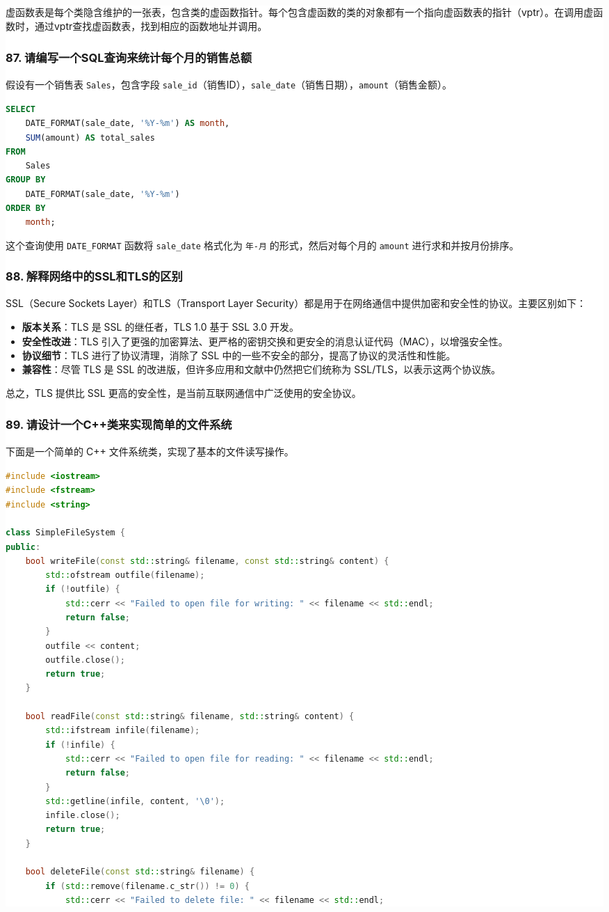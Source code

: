 虚函数表是每个类隐含维护的一张表，包含类的虚函数指针。每个包含虚函数的类的对象都有一个指向虚函数表的指针（vptr）。在调用虚函数时，通过vptr查找虚函数表，找到相应的函数地址并调用。

### 87. 请编写一个SQL查询来统计每个月的销售总额

假设有一个销售表 `Sales`，包含字段 `sale_id`（销售ID），`sale_date`（销售日期），`amount`（销售金额）。

```sql
SELECT 
    DATE_FORMAT(sale_date, '%Y-%m') AS month,
    SUM(amount) AS total_sales
FROM 
    Sales
GROUP BY 
    DATE_FORMAT(sale_date, '%Y-%m')
ORDER BY 
    month;
```

这个查询使用 `DATE_FORMAT` 函数将 `sale_date` 格式化为 `年-月` 的形式，然后对每个月的 `amount` 进行求和并按月份排序。

### 88. 解释网络中的SSL和TLS的区别

SSL（Secure Sockets Layer）和TLS（Transport Layer Security）都是用于在网络通信中提供加密和安全性的协议。主要区别如下：

- **版本关系**：TLS 是 SSL 的继任者，TLS 1.0 基于 SSL 3.0 开发。
- **安全性改进**：TLS 引入了更强的加密算法、更严格的密钥交换和更安全的消息认证代码（MAC），以增强安全性。
- **协议细节**：TLS 进行了协议清理，消除了 SSL 中的一些不安全的部分，提高了协议的灵活性和性能。
- **兼容性**：尽管 TLS 是 SSL 的改进版，但许多应用和文献中仍然把它们统称为 SSL/TLS，以表示这两个协议族。

总之，TLS 提供比 SSL 更高的安全性，是当前互联网通信中广泛使用的安全协议。

### 89. 请设计一个C++类来实现简单的文件系统

下面是一个简单的 C++ 文件系统类，实现了基本的文件读写操作。

```cpp
#include <iostream>
#include <fstream>
#include <string>

class SimpleFileSystem {
public:
    bool writeFile(const std::string& filename, const std::string& content) {
        std::ofstream outfile(filename);
        if (!outfile) {
            std::cerr << "Failed to open file for writing: " << filename << std::endl;
            return false;
        }
        outfile << content;
        outfile.close();
        return true;
    }

    bool readFile(const std::string& filename, std::string& content) {
        std::ifstream infile(filename);
        if (!infile) {
            std::cerr << "Failed to open file for reading: " << filename << std::endl;
            return false;
        }
        std::getline(infile, content, '\0');
        infile.close();
        return true;
    }

    bool deleteFile(const std::string& filename) {
        if (std::remove(filename.c_str()) != 0) {
            std::cerr << "Failed to delete file: " << filename << std::endl;
```